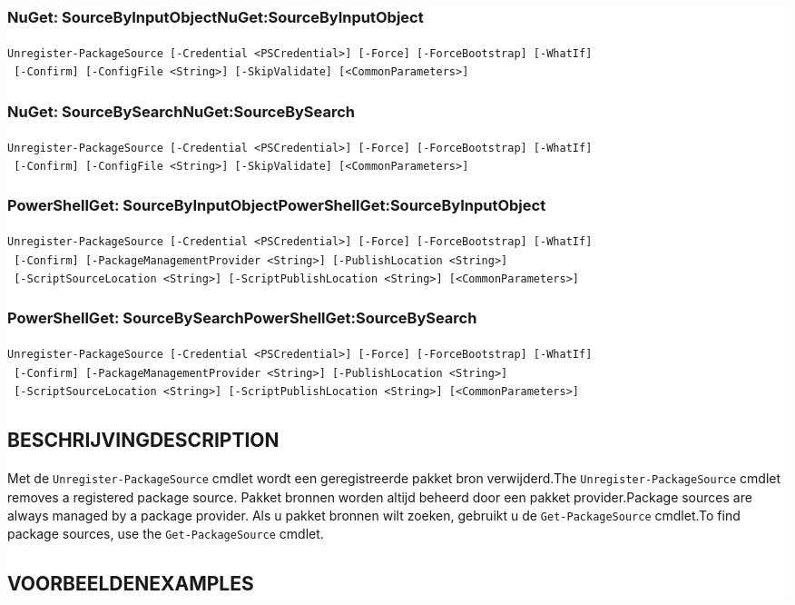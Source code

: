 ### <span data-ttu-id="42cc4-108">NuGet: SourceByInputObject</span><span class="sxs-lookup"><span data-stu-id="42cc4-108">NuGet:SourceByInputObject</span></span>

```
Unregister-PackageSource [-Credential <PSCredential>] [-Force] [-ForceBootstrap] [-WhatIf]
 [-Confirm] [-ConfigFile <String>] [-SkipValidate] [<CommonParameters>]
```

### <span data-ttu-id="42cc4-109">NuGet: SourceBySearch</span><span class="sxs-lookup"><span data-stu-id="42cc4-109">NuGet:SourceBySearch</span></span>

```
Unregister-PackageSource [-Credential <PSCredential>] [-Force] [-ForceBootstrap] [-WhatIf]
 [-Confirm] [-ConfigFile <String>] [-SkipValidate] [<CommonParameters>]
```

### <span data-ttu-id="42cc4-110">PowerShellGet: SourceByInputObject</span><span class="sxs-lookup"><span data-stu-id="42cc4-110">PowerShellGet:SourceByInputObject</span></span>

```
Unregister-PackageSource [-Credential <PSCredential>] [-Force] [-ForceBootstrap] [-WhatIf]
 [-Confirm] [-PackageManagementProvider <String>] [-PublishLocation <String>]
 [-ScriptSourceLocation <String>] [-ScriptPublishLocation <String>] [<CommonParameters>]
```

### <span data-ttu-id="42cc4-111">PowerShellGet: SourceBySearch</span><span class="sxs-lookup"><span data-stu-id="42cc4-111">PowerShellGet:SourceBySearch</span></span>

```
Unregister-PackageSource [-Credential <PSCredential>] [-Force] [-ForceBootstrap] [-WhatIf]
 [-Confirm] [-PackageManagementProvider <String>] [-PublishLocation <String>]
 [-ScriptSourceLocation <String>] [-ScriptPublishLocation <String>] [<CommonParameters>]
```

## <span data-ttu-id="42cc4-112">BESCHRIJVING</span><span class="sxs-lookup"><span data-stu-id="42cc4-112">DESCRIPTION</span></span>

<span data-ttu-id="42cc4-113">Met de `Unregister-PackageSource` cmdlet wordt een geregistreerde pakket bron verwijderd.</span><span class="sxs-lookup"><span data-stu-id="42cc4-113">The `Unregister-PackageSource` cmdlet removes a registered package source.</span></span> <span data-ttu-id="42cc4-114">Pakket bronnen worden altijd beheerd door een pakket provider.</span><span class="sxs-lookup"><span data-stu-id="42cc4-114">Package sources are always managed by a package provider.</span></span> <span data-ttu-id="42cc4-115">Als u pakket bronnen wilt zoeken, gebruikt u de `Get-PackageSource` cmdlet.</span><span class="sxs-lookup"><span data-stu-id="42cc4-115">To find package sources, use the `Get-PackageSource` cmdlet.</span></span>

## <span data-ttu-id="42cc4-116">VOORBEELDEN</span><span class="sxs-lookup"><span data-stu-id="42cc4-116">EXAMPLES</span></span>
